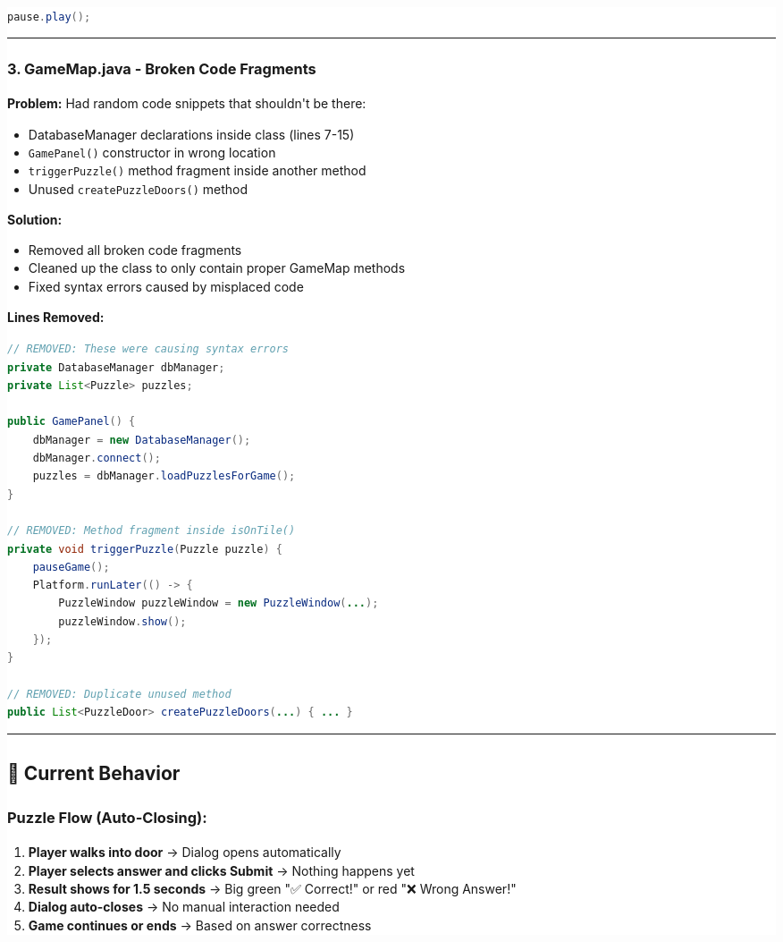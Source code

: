 ```java
pause.play();
```

---

### 3. **GameMap.java - Broken Code Fragments**
**Problem:** Had random code snippets that shouldn't be there:
- DatabaseManager declarations inside class (lines 7-15)
- `GamePanel()` constructor in wrong location
- `triggerPuzzle()` method fragment inside another method
- Unused `createPuzzleDoors()` method

**Solution:**
- Removed all broken code fragments
- Cleaned up the class to only contain proper GameMap methods
- Fixed syntax errors caused by misplaced code

**Lines Removed:**
```java
// REMOVED: These were causing syntax errors
private DatabaseManager dbManager;
private List<Puzzle> puzzles;

public GamePanel() {
    dbManager = new DatabaseManager();
    dbManager.connect();
    puzzles = dbManager.loadPuzzlesForGame();
}

// REMOVED: Method fragment inside isOnTile()
private void triggerPuzzle(Puzzle puzzle) {
    pauseGame();
    Platform.runLater(() -> {
        PuzzleWindow puzzleWindow = new PuzzleWindow(...);
        puzzleWindow.show();
    });
}

// REMOVED: Duplicate unused method
public List<PuzzleDoor> createPuzzleDoors(...) { ... }
```

---

## 🎯 Current Behavior

### Puzzle Flow (Auto-Closing):
1. **Player walks into door** → Dialog opens automatically
2. **Player selects answer and clicks Submit** → Nothing happens yet
3. **Result shows for 1.5 seconds** → Big green "✅ Correct!" or red "❌ Wrong Answer!"
4. **Dialog auto-closes** → No manual interaction needed
5. **Game continues or ends** → Based on answer correctness

